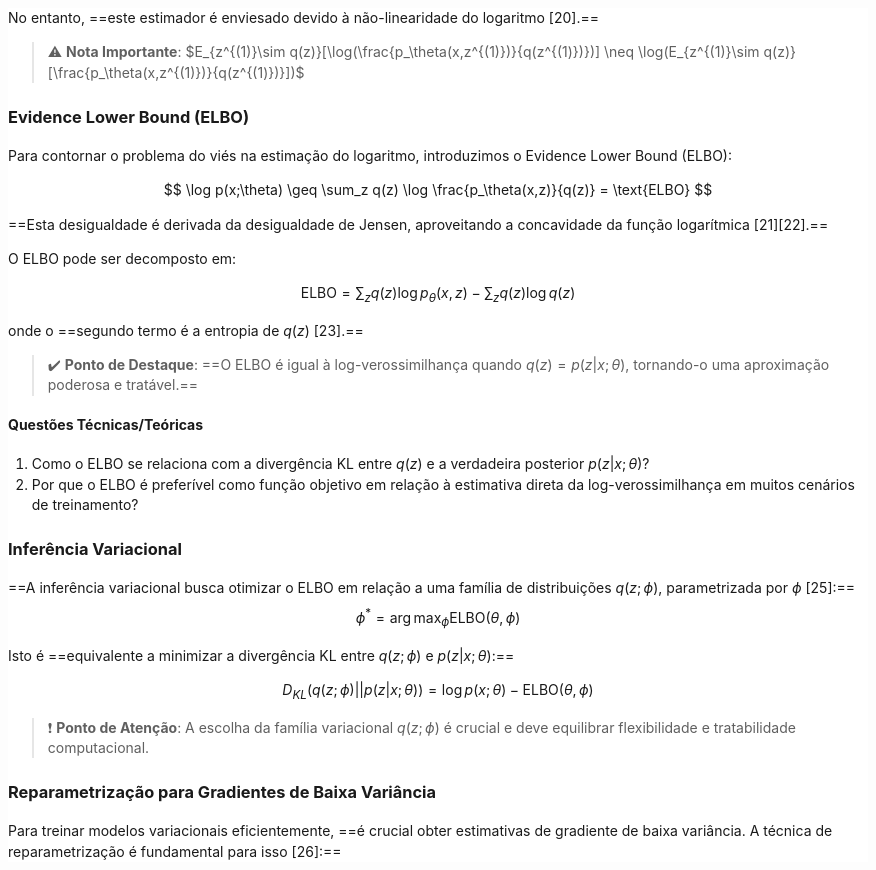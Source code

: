 No entanto, ==este estimador é enviesado devido à não-linearidade do logaritmo [20].==

> ⚠️ **Nota Importante**: $E_{z^{(1)}\sim q(z)}[\log(\frac{p_\theta(x,z^{(1)})}{q(z^{(1)})})] \neq \log(E_{z^{(1)}\sim q(z)}[\frac{p_\theta(x,z^{(1)})}{q(z^{(1)})}])$

### Evidence Lower Bound (ELBO)

Para contornar o problema do viés na estimação do logaritmo, introduzimos o Evidence Lower Bound (ELBO):

$$
\log p(x;\theta) \geq \sum_z q(z) \log \frac{p_\theta(x,z)}{q(z)} = \text{ELBO}
$$

==Esta desigualdade é derivada da desigualdade de Jensen, aproveitando a concavidade da função logarítmica [21][22].==

O ELBO pode ser decomposto em:

$$
\text{ELBO} = \sum_z q(z) \log p_\theta(x,z) - \sum_z q(z) \log q(z)
$$

onde o ==segundo termo é a entropia de $q(z)$ [23].==

> ✔️ **Ponto de Destaque**: ==O ELBO é igual à log-verossimilhança quando $q(z) = p(z|x;\theta)$, tornando-o uma aproximação poderosa e tratável.==

#### Questões Técnicas/Teóricas

1. Como o ELBO se relaciona com a divergência KL entre $q(z)$ e a verdadeira posterior $p(z|x;\theta)$?
2. Por que o ELBO é preferível como função objetivo em relação à estimativa direta da log-verossimilhança em muitos cenários de treinamento?

### Inferência Variacional

==A inferência variacional busca otimizar o ELBO em relação a uma família de distribuições $q(z;\phi)$, parametrizada por $\phi$ [25]:==
$$
\phi^* = \arg\max_\phi \text{ELBO}(\theta, \phi)
$$

Isto é ==equivalente a minimizar a divergência KL entre $q(z;\phi)$ e $p(z|x;\theta)$:==

$$
D_{KL}(q(z;\phi) || p(z|x;\theta)) = \log p(x;\theta) - \text{ELBO}(\theta, \phi)
$$

> ❗ **Ponto de Atenção**: A escolha da família variacional $q(z;\phi)$ é crucial e deve equilibrar flexibilidade e tratabilidade computacional.

### Reparametrização para Gradientes de Baixa Variância

Para treinar modelos variacionais eficientemente, ==é crucial obter estimativas de gradiente de baixa variância. A técnica de reparametrização é fundamental para isso [26]:==
